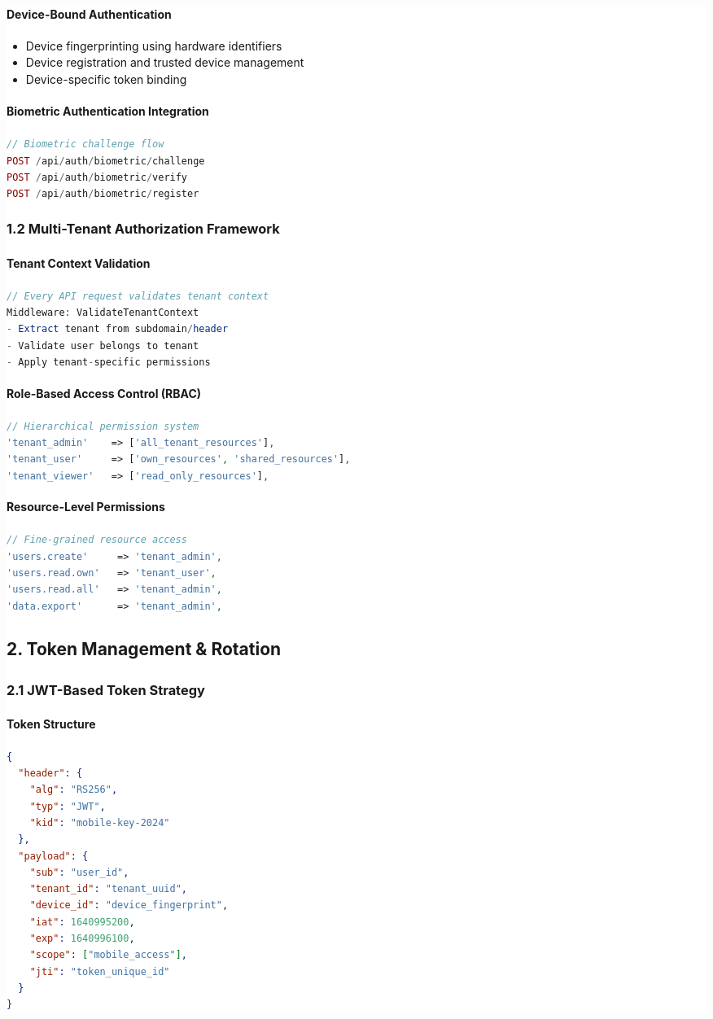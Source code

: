 #### Device-Bound Authentication
- Device fingerprinting using hardware identifiers
- Device registration and trusted device management
- Device-specific token binding

#### Biometric Authentication Integration
```php
// Biometric challenge flow
POST /api/auth/biometric/challenge
POST /api/auth/biometric/verify
POST /api/auth/biometric/register
```

### 1.2 Multi-Tenant Authorization Framework

#### Tenant Context Validation
```php
// Every API request validates tenant context
Middleware: ValidateTenantContext
- Extract tenant from subdomain/header
- Validate user belongs to tenant
- Apply tenant-specific permissions
```

#### Role-Based Access Control (RBAC)
```php
// Hierarchical permission system
'tenant_admin'    => ['all_tenant_resources'],
'tenant_user'     => ['own_resources', 'shared_resources'],
'tenant_viewer'   => ['read_only_resources'],
```

#### Resource-Level Permissions
```php
// Fine-grained resource access
'users.create'     => 'tenant_admin',
'users.read.own'   => 'tenant_user',
'users.read.all'   => 'tenant_admin',
'data.export'      => 'tenant_admin',
```

## 2. Token Management & Rotation

### 2.1 JWT-Based Token Strategy

#### Token Structure
```json
{
  "header": {
    "alg": "RS256",
    "typ": "JWT",
    "kid": "mobile-key-2024"
  },
  "payload": {
    "sub": "user_id",
    "tenant_id": "tenant_uuid",
    "device_id": "device_fingerprint",
    "iat": 1640995200,
    "exp": 1640996100,
    "scope": ["mobile_access"],
    "jti": "token_unique_id"
  }
}
```
